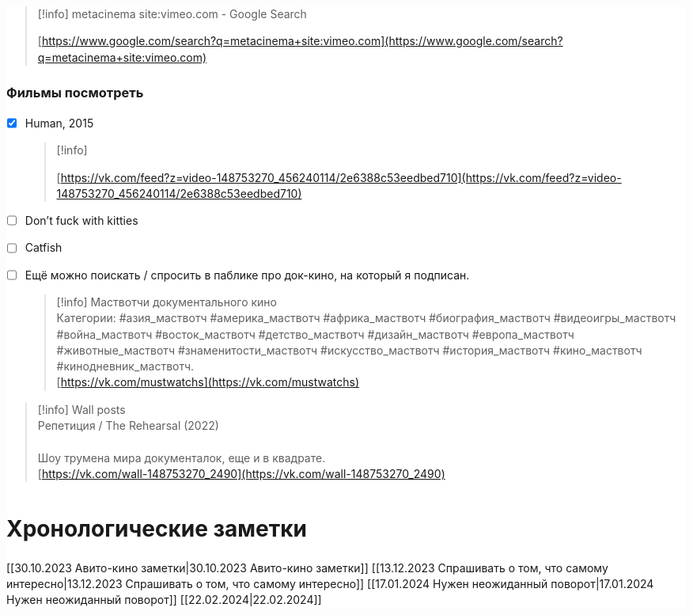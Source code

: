 > [!info] metacinema site:vimeo.com - Google Search  
>  
> [https://www.google.com/search?q=metacinema+site:vimeo.com](https://www.google.com/search?q=metacinema+site:vimeo.com)  
### Фильмы посмотреть
- [x] Human, 2015
    
    > [!info]  
    >  
    > [https://vk.com/feed?z=video-148753270_456240114/2e6388c53eedbed710](https://vk.com/feed?z=video-148753270_456240114/2e6388c53eedbed710)  
    
- [ ] Don’t fuck with kitties
- [ ] Catfish
- [ ] Ещё можно поискать / спросить в паблике про док-кино, на который я подписан.
    
    > [!info] Маствотчи документального кино  
    > Категории: #азия_маствотч #америка_маствотч #африка_маствотч #биография_маствотч #видеоигры_маствотч #война_маствотч #восток_маствотч #детство_маствотч #дизайн_маствотч #европа_маствотч #животные_маствотч #знаменитости_маствотч #искусство_маствотч #история_маствотч #кино_маствотч #кинодневник_маствотч.  
    > [https://vk.com/mustwatchs](https://vk.com/mustwatchs)  
    

> [!info] Wall posts  
> Репетиция / The Rehearsal (2022)<br><br>Шоу трумена мира документалок, еще и в квадрате.  
> [https://vk.com/wall-148753270_2490](https://vk.com/wall-148753270_2490)  
# Хронологические заметки
[[30.10.2023 Авито-кино заметки|30.10.2023 Авито-кино заметки]]
[[13.12.2023 Спрашивать о том, что самому интересно|13.12.2023 Спрашивать о том, что самому интересно]]
[[17.01.2024 Нужен неожиданный поворот|17.01.2024 Нужен неожиданный поворот]]
[[22.02.2024|22.02.2024]]